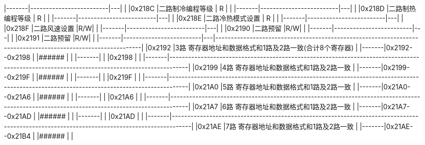 |-------|-------------------------|---|                                                                                                             |
|0x218C |二路制冷编程等级         | R |                                                                                                             |
|-------|-------------------------|---|                                                                                                             |
|0x218D |二路制热编程等级         | R |                                                                                                             |
|-------|-------------------------|---|                                                                                                             |
|0x218E |二路冷热模式设置         | R |                                                                                                             |
|-------|-------------------------|---|                                                                                                             |
|0x218F |二路风速设置             |R/W|                                                                                                             |
|-------|-------------------------|---|                                                                                                             |
|0x2190 |二路预留                 |R/W|                                                                                                             |
|-------|-------------------------|---|                                                                                                             |
|0x2191 |二路预留                 |R/W|                                                                                                             |
|-------|-------------------------|---|-------------------------------------------------------------------------------------------------------------|
|0x2192 |3路 寄存器地址和数据格式和1路及2路一致(合计8个寄存器)                                                                                      |
|-------|0x2192--0x2198                                                                                                                             |
|###### |                                                                                                                                           |
|-------|                                                                                                                                           |
|0x2198 |                                                                                                                                           |
|-------|-------------------------------------------------------------------------------------------------------------------------------------------|
|0x2199 |4路 寄存器地址和数据格式和1路及2路一致                                                                                                     |
|-------|0x2199--0x219F                                                                                                                             |
|###### |                                                                                                                                           |
|-------|                                                                                                                                           |
|0x219F |                                                                                                                                           |
|-------|-------------------------------------------------------------------------------------------------------------------------------------------|
|0x21A0 |5路 寄存器地址和数据格式和1路及2路一致                                                                                                     |
|-------|0x21A0--0x21A6                                                                                                                             |
|###### |                                                                                                                                           |
|-------|                                                                                                                                           |
|0x21A6 |                                                                                                                                           |
|-------|-------------------------------------------------------------------------------------------------------------------------------------------|
|0x21A7 |6路 寄存器地址和数据格式和1路及2路一致                                                                                                     |
|-------|0x21A7--0x21AD                                                                                                                             |
|###### |                                                                                                                                           |
|-------|                                                                                                                                           |
|0x21AD |                                                                                                                                           |
|-------|-------------------------------------------------------------------------------------------------------------------------------------------|
|0x21AE |7路 寄存器地址和数据格式和1路及2路一致                                                                                                     |
|-------|0x21AE--0x21B4                                                                                                                             |
|###### |                                                                                                                                           |